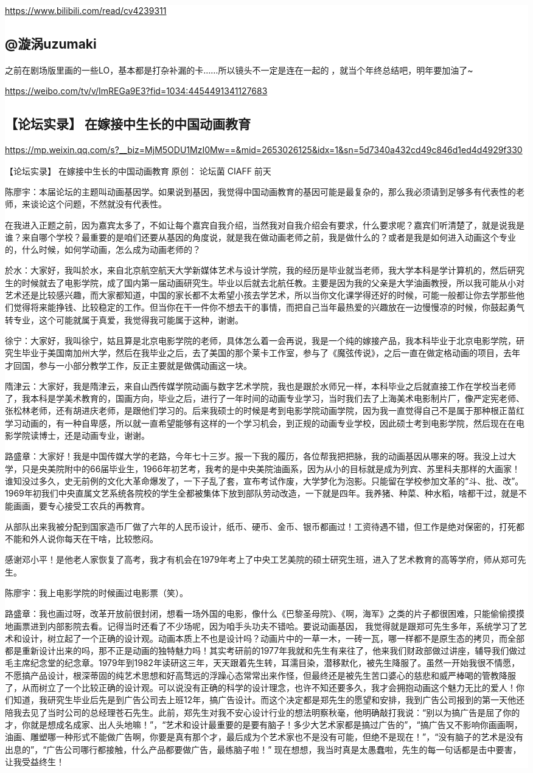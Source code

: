 https://www.bilibili.com/read/cv4239311

## @漩涡uzumaki                            

之前在剧场版里画的一些LO，基本都是打杂补漏的卡……所以镜头不一定是连在一起的
，就当个年终总结吧，明年要加油了~

https://weibo.com/tv/v/ImREGa9E3?fid=1034:4454491341127683


## 【论坛实录】 在嫁接中生长的中国动画教育

https://mp.weixin.qq.com/s?__biz=MjM5ODU1MzI0Mw==&mid=2653026125&idx=1&sn=5d7340a432cd49c846d1ed4d4929f330


【论坛实录】 在嫁接中生长的中国动画教育
原创： 论坛菌 CIAFF 前天


陈廖宇：本届论坛的主题叫动画基因学。如果说到基因，我觉得中国动画教育的基因可能是最复杂的，那么我必须请到足够多有代表性的老师，来谈论这个问题，不然就没有代表性。

在我进入正题之前，因为嘉宾太多了，不如让每个嘉宾自我介绍，当然我对自我介绍会有要求，什么要求呢？嘉宾们听清楚了，就是说我是谁？来自哪个学校？最重要的是咱们还要从基因的角度说，就是我在做动画老师之前，我是做什么的？或者是我是如何进入动画这个专业的，什么时候，如何学动画，怎么成为动画老师的？


於水：大家好，我叫於水，来自北京航空航天大学新媒体艺术与设计学院，我的经历是毕业就当老师，我大学本科是学计算机的，然后研究生的时候就去了电影学院，成了国内第一届动画研究生。毕业以后就去北航任教。主要是因为我的父亲是大学油画教授，所以我可能从小对艺术还是比较感兴趣，而大家都知道，中国的家长都不太希望小孩去学艺术，所以当你文化课学得还好的时候，可能一般都让你去学那些他们觉得将来能挣钱、比较稳定的工作。但当你在干一件你不想去干的事情，而把自己当年最热爱的兴趣放在一边慢慢凉的时候，你鼓起勇气转专业，这个可能就属于真爱，我觉得我可能属于这种，谢谢。



徐宁：大家好，我叫徐宁，姑且算是北京电影学院的老师，具体怎么着一会再说，我是一个纯的嫁接产品，我本科毕业于北京电影学院，研究生毕业于美国南加州大学，然后在我毕业之后，去了美国的那个莱卡工作室，参与了《魔弦传说》，之后一直在做定格动画的项目，去年才回国，参与一小部分教学工作，反正主要就是做偶动画这一块。



隋津云：大家好，我是隋津云，来自山西传媒学院动画与数字艺术学院，我也是跟於水师兄一样，本科毕业之后就直接工作在学校当老师了，我本科是学美术教育的，国画方向，毕业之后，进行了一年时间的动画专业学习，当时我们去了上海美术电影制片厂，像严定宪老师、张松林老师，还有胡进庆老师，是跟他们学习的。后来我硕士的时候是考到电影学院动画学院，因为我一直觉得自己不是属于那种根正苗红学习动画的，有一种自卑感，所以就一直希望能够有这样的一个学习机会，到正规的动画专业学校，因此硕士考到电影学院，然后现在在电影学院读博士，还是动画专业，谢谢。



路盛章：大家好！我是中国传媒大学的老路，今年七十三岁。报一下我的履历，各位帮我把把脉，我的动画基因从哪来的呀。我没上过大学，只是央美院附中的66届毕业生，1966年初艺考，我考的是中央美院油画系，因为从小的目标就是成为列宾、苏里科夫那样的大画家！谁知没过多久，史无前例的文化大革命爆发了，一下子乱了套，宣布考试作废，大学梦化为泡影。只能留在学校参加文革的“斗、批、改”。1969年初我们中央直属文艺系统各院校的学生全都被集体下放到部队劳动改造，一下就是四年。我养猪、种菜、种水稻，啥都干过，就是不能画画，要专心接受工农兵的再教育。


从部队出来我被分配到国家造币厂做了六年的人民币设计，纸币、硬币、金币、银币都画过！工资待遇不错，但工作是绝对保密的，打死都不能和外人说你每天在干啥，比较憋闷。

感谢邓小平！是他老人家恢复了高考，我才有机会在1979年考上了中央工艺美院的硕士研究生班，进入了艺术教育的高等学府，师从郑可先生。



陈廖宇：我上电影学院的时候画过电影票（笑）。


路盛章：我也画过呀，改革开放前很封闭，想看一场外国的电影，像什么《巴黎圣母院》、《啊，海军》之类的片子都很困难，只能偷偷摸摸地画票进到内部影院去看。记得当时还看了不少场呢，因为咱手头功夫不错哈。要说动画基因， 我觉得就是跟郑可先生多年，系统学习了艺术和设计，树立起了一个正确的设计观。动画本质上不也是设计吗？动画片中的一草一木，一砖一瓦，哪一样都不是原生态的拷贝，而全部都是重新设计出来的吗，那不正是动画的独特魅力吗！其实考研前的1977年我就和先生有来往了，他来我们财政部做过讲座，辅导我们做过毛主席纪念堂的纪念章。1979年到1982年读研这三年，天天跟着先生转，耳濡目染，潜移默化，被先生降服了。虽然一开始我很不情愿，不愿搞产品设计，根深蒂固的纯艺术思想和好高骛远的浮躁心态常常出来作怪，但最终还是被先生苦口婆心的慈悲和威严棒喝的管教降服了，从而树立了一个比较正确的设计观。可以说没有正确的科学的设计理念，也许不知还要多久，我才会拥抱动画这个魅力无比的爱人！你们知道，我研究生毕业后先是到广告公司去上班12年，搞广告设计。而这个决定都是郑先生的愿望和安排，我到广告公司报到的第一天他还陪我去见了当时公司的总经理苍石先生。此前，郑先生对我不安心设计行业的想法明察秋毫，他明确敲打我说：“别以为搞广告是屈了你的才，你就是想成名成家、出人头地嘛！”，“艺术和设计最重要的是要有脑子！多少大艺术家都是搞过广告的”，“搞广告又不影响你画画啊，油画、雕塑哪一种形式不能做广告啊，你要是真有那个才，最后成为个艺术家也不是没有可能，但绝不是现在！”，“没有脑子的艺术是没有出息的”，“广告公司哪行都接触，什么产品都要做广告，最练脑子啦！” 现在想想，我当时真是太愚蠢啦，先生的每一句话都是击中要害，让我受益终生！
